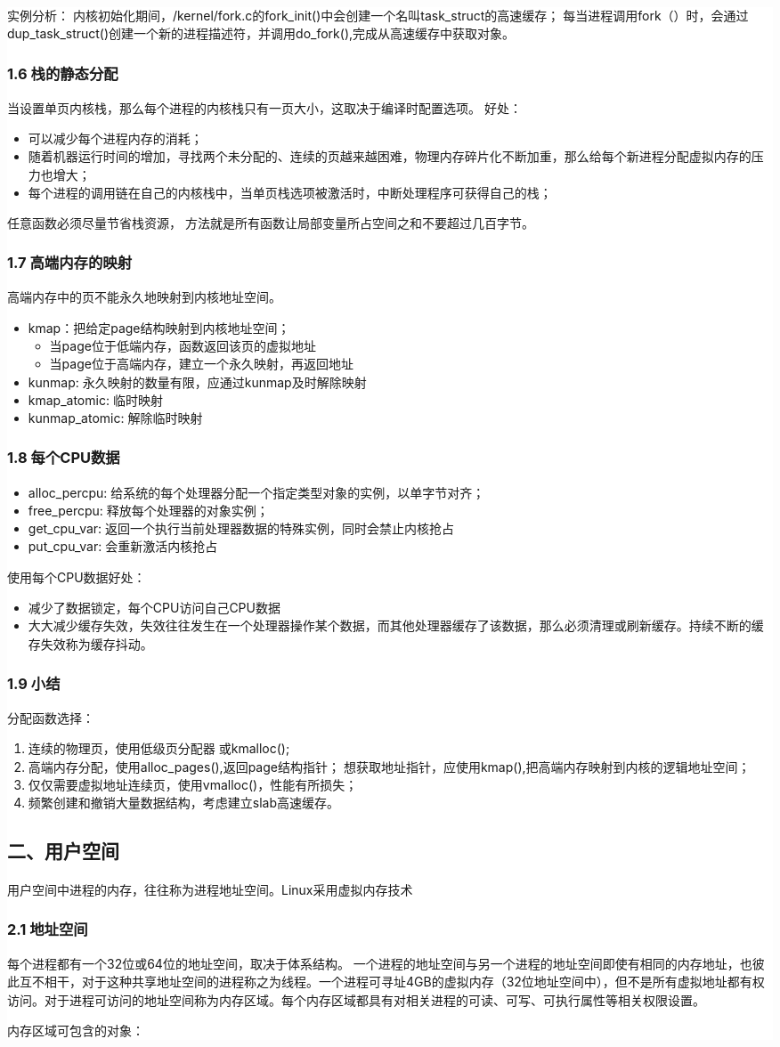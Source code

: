 实例分析： 内核初始化期间，/kernel/fork.c的fork_init()中会创建一个名叫task_struct的高速缓存； 每当进程调用fork（）时，会通过dup_task_struct()创建一个新的进程描述符，并调用do_fork(),完成从高速缓存中获取对象。

### 1.6 栈的静态分配

当设置单页内核栈，那么每个进程的内核栈只有一页大小，这取决于编译时配置选项。 好处：

- 可以减少每个进程内存的消耗；
- 随着机器运行时间的增加，寻找两个未分配的、连续的页越来越困难，物理内存碎片化不断加重，那么给每个新进程分配虚拟内存的压力也增大；
- 每个进程的调用链在自己的内核栈中，当单页栈选项被激活时，中断处理程序可获得自己的栈；

任意函数必须尽量节省栈资源， 方法就是所有函数让局部变量所占空间之和不要超过几百字节。

### 1.7 高端内存的映射

高端内存中的页不能永久地映射到内核地址空间。

- kmap：把给定page结构映射到内核地址空间；
  - 当page位于低端内存，函数返回该页的虚拟地址
  - 当page位于高端内存，建立一个永久映射，再返回地址
- kunmap: 永久映射的数量有限，应通过kunmap及时解除映射
- kmap_atomic: 临时映射
- kunmap_atomic: 解除临时映射

### 1.8 每个CPU数据

- alloc_percpu: 给系统的每个处理器分配一个指定类型对象的实例，以单字节对齐；
- free_percpu: 释放每个处理器的对象实例；
- get_cpu_var: 返回一个执行当前处理器数据的特殊实例，同时会禁止内核抢占
- put_cpu_var: 会重新激活内核抢占

使用每个CPU数据好处：

- 减少了数据锁定，每个CPU访问自己CPU数据
- 大大减少缓存失效，失效往往发生在一个处理器操作某个数据，而其他处理器缓存了该数据，那么必须清理或刷新缓存。持续不断的缓存失效称为缓存抖动。

### 1.9 小结

分配函数选择：

1. 连续的物理页，使用低级页分配器 或kmalloc();
2. 高端内存分配，使用alloc_pages(),返回page结构指针； 想获取地址指针，应使用kmap(),把高端内存映射到内核的逻辑地址空间；
3. 仅仅需要虚拟地址连续页，使用vmalloc()，性能有所损失；
4. 频繁创建和撤销大量数据结构，考虑建立slab高速缓存。

## 二、用户空间

用户空间中进程的内存，往往称为进程地址空间。Linux采用虚拟内存技术

### 2.1 地址空间

每个进程都有一个32位或64位的地址空间，取决于体系结构。 一个进程的地址空间与另一个进程的地址空间即使有相同的内存地址，也彼此互不相干，对于这种共享地址空间的进程称之为线程。一个进程可寻址4GB的虚拟内存（32位地址空间中），但不是所有虚拟地址都有权访问。对于进程可访问的地址空间称为内存区域。每个内存区域都具有对相关进程的可读、可写、可执行属性等相关权限设置。

内存区域可包含的对象：
